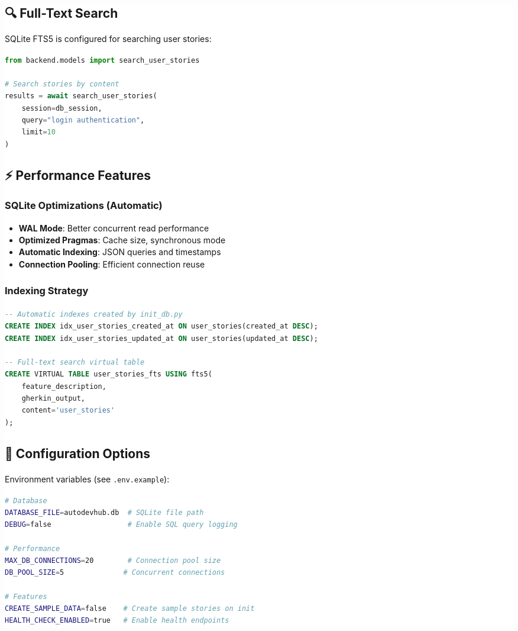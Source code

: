 ## 🔍 Full-Text Search

SQLite FTS5 is configured for searching user stories:

```python
from backend.models import search_user_stories

# Search stories by content
results = await search_user_stories(
    session=db_session,
    query="login authentication",
    limit=10
)
```

## ⚡ Performance Features

### SQLite Optimizations (Automatic)
- **WAL Mode**: Better concurrent read performance
- **Optimized Pragmas**: Cache size, synchronous mode
- **Automatic Indexing**: JSON queries and timestamps
- **Connection Pooling**: Efficient connection reuse

### Indexing Strategy
```sql
-- Automatic indexes created by init_db.py
CREATE INDEX idx_user_stories_created_at ON user_stories(created_at DESC);
CREATE INDEX idx_user_stories_updated_at ON user_stories(updated_at DESC);

-- Full-text search virtual table
CREATE VIRTUAL TABLE user_stories_fts USING fts5(
    feature_description, 
    gherkin_output, 
    content='user_stories'
);
```

## 🔧 Configuration Options

Environment variables (see `.env.example`):

```bash
# Database
DATABASE_FILE=autodevhub.db  # SQLite file path
DEBUG=false                  # Enable SQL query logging

# Performance  
MAX_DB_CONNECTIONS=20        # Connection pool size
DB_POOL_SIZE=5              # Concurrent connections

# Features
CREATE_SAMPLE_DATA=false    # Create sample stories on init
HEALTH_CHECK_ENABLED=true   # Enable health endpoints
```
